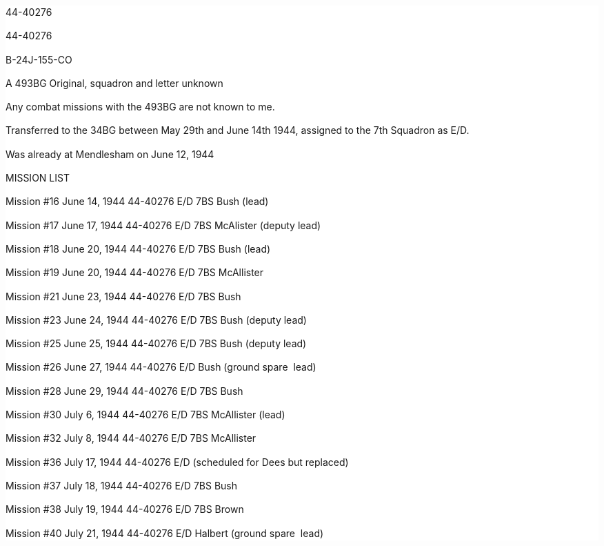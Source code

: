 





44-40276






 




44-40276

B-24J-155-CO

A 493BG Original, squadron and letter unknown

Any combat missions with the 493BG are not known to me.

Transferred to the 34BG between May 29th and June 14th 1944,
assigned to the 7th Squadron as E/D.

Was already at Mendlesham on June 12, 1944

MISSION LIST

Mission #16 June 14, 1944 44-40276 E/D 7BS Bush (lead)

Mission #17 June 17, 1944 44-40276 E/D 7BS McAlister (deputy
lead)

Mission #18 June 20, 1944 44-40276 E/D 7BS Bush (lead)

Mission #19 June 20, 1944 44-40276 E/D 7BS McAllister

Mission #21 June 23, 1944 44-40276 E/D 7BS Bush

Mission #23 June 24, 1944 44-40276 E/D 7BS Bush (deputy
lead)

Mission #25 June 25, 1944 44-40276 E/D 7BS Bush (deputy
lead)

Mission #26 June 27, 1944 44-40276 E/D Bush (ground spare 
lead)

Mission #28 June 29, 1944 44-40276 E/D 7BS Bush

Mission #30 July 6, 1944 44-40276 E/D 7BS McAllister (lead)

Mission #32 July 8, 1944 44-40276 E/D 7BS McAllister

Mission #36 July 17, 1944 44-40276 E/D (scheduled for Dees
but replaced)

Mission #37 July 18, 1944 44-40276 E/D 7BS Bush

Mission #38 July 19, 1944 44-40276 E/D 7BS Brown

Mission #40 July 21, 1944 44-40276 E/D Halbert (ground spare
 lead)
